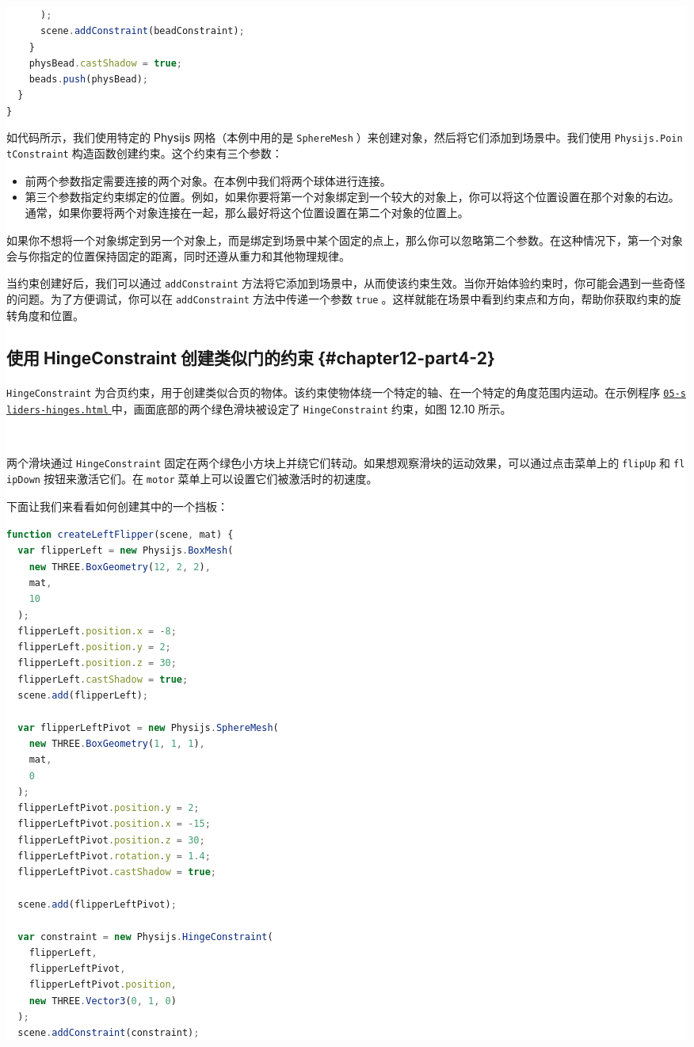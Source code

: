 ```js
      );
      scene.addConstraint(beadConstraint);
    }
    physBead.castShadow = true;
    beads.push(physBead);
  }
}
```

如代码所示，我们使用特定的 Physijs 网格（本例中用的是 `SphereMesh` ）来创建对象，然后将它们添加到场景中。我们使用 `Physijs.PointConstraint` 构造函数创建约束。这个约束有三个参数：

* 前两个参数指定需要连接的两个对象。在本例中我们将两个球体进行连接。
* 第三个参数指定约束绑定的位置。例如，如果你要将第一个对象绑定到一个较大的对象上，你可以将这个位置设置在那个对象的右边。通常，如果你要将两个对象连接在一起，那么最好将这个位置设置在第二个对象的位置上。

如果你不想将一个对象绑定到另一个对象上，而是绑定到场景中某个固定的点上，那么你可以忽略第二个参数。在这种情况下，第一个对象会与你指定的位置保持固定的距离，同时还遵从重力和其他物理规律。

当约束创建好后，我们可以通过 `addConstraint` 方法将它添加到场景中，从而使该约束生效。当你开始体验约束时，你可能会遇到一些奇怪的问题。为了方便调试，你可以在 `addConstraint` 方法中传递一个参数 `true` 。这样就能在场景中看到约束点和方向，帮助你获取约束的旋转角度和位置。

## 使用 HingeConstraint 创建类似门的约束 {#chapter12-part4-2}

`HingeConstraint` 为合页约束，用于创建类似合页的物体。该约束使物体绕一个特定的轴、在一个特定的角度范围内运动。在示例程序 [ `05-sliders-hinges.html` ](/example/chapter12/05-sliders-hinges) 中，画面底部的两个绿色滑块被设定了 `HingeConstraint` 约束，如图 12.10 所示。

<Image :index="10" />

两个滑块通过 `HingeConstraint` 固定在两个绿色小方块上并绕它们转动。如果想观察滑块的运动效果，可以通过点击菜单上的 `flipUp` 和 `flipDown` 按钮来激活它们。在 `motor` 菜单上可以设置它们被激活时的初速度。

下面让我们来看看如何创建其中的一个挡板：

```js
function createLeftFlipper(scene, mat) {
  var flipperLeft = new Physijs.BoxMesh(
    new THREE.BoxGeometry(12, 2, 2),
    mat,
    10
  );
  flipperLeft.position.x = -8;
  flipperLeft.position.y = 2;
  flipperLeft.position.z = 30;
  flipperLeft.castShadow = true;
  scene.add(flipperLeft);

  var flipperLeftPivot = new Physijs.SphereMesh(
    new THREE.BoxGeometry(1, 1, 1),
    mat,
    0
  );
  flipperLeftPivot.position.y = 2;
  flipperLeftPivot.position.x = -15;
  flipperLeftPivot.position.z = 30;
  flipperLeftPivot.rotation.y = 1.4;
  flipperLeftPivot.castShadow = true;

  scene.add(flipperLeftPivot);

  var constraint = new Physijs.HingeConstraint(
    flipperLeft,
    flipperLeftPivot,
    flipperLeftPivot.position,
    new THREE.Vector3(0, 1, 0)
  );
  scene.addConstraint(constraint);

```